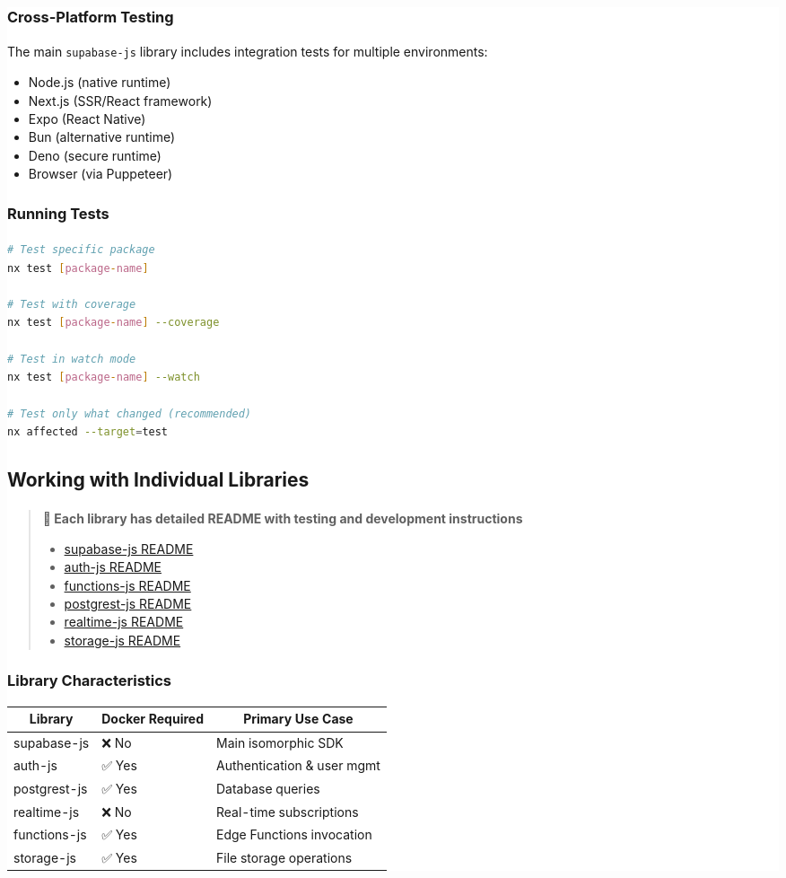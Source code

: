### Cross-Platform Testing

The main `supabase-js` library includes integration tests for multiple environments:

- Node.js (native runtime)
- Next.js (SSR/React framework)
- Expo (React Native)
- Bun (alternative runtime)
- Deno (secure runtime)
- Browser (via Puppeteer)

### Running Tests

```bash
# Test specific package
nx test [package-name]

# Test with coverage
nx test [package-name] --coverage

# Test in watch mode
nx test [package-name] --watch

# Test only what changed (recommended)
nx affected --target=test
```

## Working with Individual Libraries

> **📖 Each library has detailed README with testing and development instructions**
>
> - [supabase-js README](packages/core/supabase-js/README.md)
> - [auth-js README](packages/core/auth-js/README.md)
> - [functions-js README](packages/core/functions-js/README.md)
> - [postgrest-js README](packages/core/postgrest-js/README.md)
> - [realtime-js README](packages/core/realtime-js/README.md)
> - [storage-js README](packages/core/storage-js/README.md)

### Library Characteristics

| Library      | Docker Required | Primary Use Case           |
| ------------ | --------------- | -------------------------- |
| supabase-js  | ❌ No           | Main isomorphic SDK     |
| auth-js      | ✅ Yes          | Authentication & user mgmt |
| postgrest-js | ✅ Yes          | Database queries           |
| realtime-js  | ❌ No           | Real-time subscriptions    |
| functions-js | ✅ Yes          | Edge Functions invocation  |
| storage-js   | ✅ Yes          | File storage operations    |
